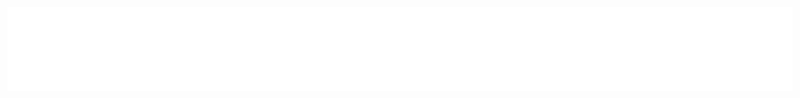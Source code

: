 </p>
<p>
	<span style="line-height:1.5;"><br />
</span>
</p>
<p>
	<span style="line-height:1.5;"><br />
</span>
</p>
<p>
	<span style="line-height:1.5;"><br />
</span>
</p>



